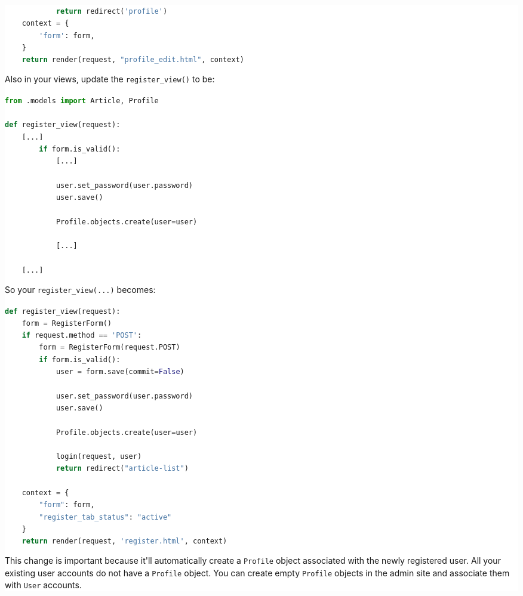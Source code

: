 ```python
            return redirect('profile')
    context = {
        'form': form,
    }
    return render(request, "profile_edit.html", context)
```

Also in your views, update the `register_view()` to be:

```python
from .models import Article, Profile

def register_view(request):
    [...]
        if form.is_valid():
            [...]

            user.set_password(user.password)
            user.save()

            Profile.objects.create(user=user)

            [...]

    [...]
```

So your `register_view(...)` becomes:

```python
def register_view(request):
    form = RegisterForm()
    if request.method == 'POST':
        form = RegisterForm(request.POST)
        if form.is_valid():
            user = form.save(commit=False)

            user.set_password(user.password)
            user.save()

            Profile.objects.create(user=user)

            login(request, user)
            return redirect("article-list")

    context = {
        "form": form,
        "register_tab_status": "active"
    }
    return render(request, 'register.html', context)
```

This change is important because it'll automatically create a `Profile` object associated with the newly registered user. All your existing user accounts do not have a `Profile` object. You can create empty `Profile` objects in the admin site and associate them with `User` accounts.
